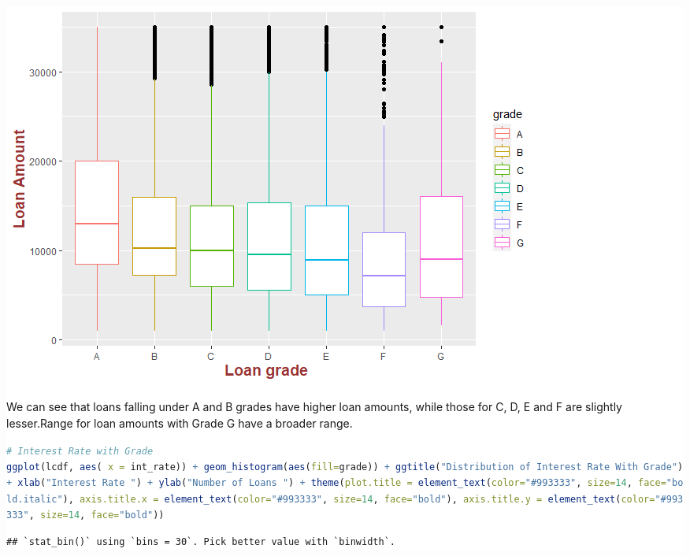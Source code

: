 ![](EDA-R_files/figure-gfm/unnamed-chunk-13-1.png)

We can see that loans falling under A and B grades have higher loan
amounts, while those for C, D, E and F are slightly lesser.Range for
loan amounts with Grade G have a broader range.

``` r
# Interest Rate with Grade 
ggplot(lcdf, aes( x = int_rate)) + geom_histogram(aes(fill=grade)) + ggtitle("Distribution of Interest Rate With Grade") + xlab("Interest Rate ") + ylab("Number of Loans ") + theme(plot.title = element_text(color="#993333", size=14, face="bold.italic"), axis.title.x = element_text(color="#993333", size=14, face="bold"), axis.title.y = element_text(color="#993333", size=14, face="bold")) 
```

    ## `stat_bin()` using `bins = 30`. Pick better value with `binwidth`.
